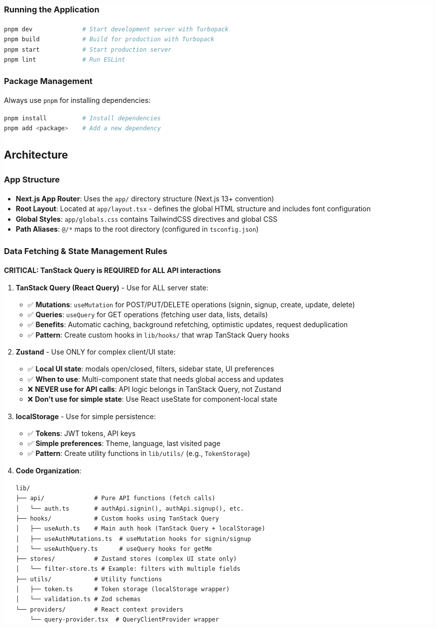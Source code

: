 ### Running the Application
```bash
pnpm dev              # Start development server with Turbopack
pnpm build            # Build for production with Turbopack
pnpm start            # Start production server
pnpm lint             # Run ESLint
```

### Package Management
Always use `pnpm` for installing dependencies:
```bash
pnpm install          # Install dependencies
pnpm add <package>    # Add a new dependency
```

## Architecture

### App Structure
- **Next.js App Router**: Uses the `app/` directory structure (Next.js 13+ convention)
- **Root Layout**: Located at `app/layout.tsx` - defines the global HTML structure and includes font configuration
- **Global Styles**: `app/globals.css` contains TailwindCSS directives and global CSS
- **Path Aliases**: `@/*` maps to the root directory (configured in `tsconfig.json`)

### Data Fetching & State Management Rules

**CRITICAL: TanStack Query is REQUIRED for ALL API interactions**

1. **TanStack Query (React Query)** - Use for ALL server state:
   - ✅ **Mutations**: `useMutation` for POST/PUT/DELETE operations (signin, signup, create, update, delete)
   - ✅ **Queries**: `useQuery` for GET operations (fetching user data, lists, details)
   - ✅ **Benefits**: Automatic caching, background refetching, optimistic updates, request deduplication
   - ✅ **Pattern**: Create custom hooks in `lib/hooks/` that wrap TanStack Query hooks

2. **Zustand** - Use ONLY for complex client/UI state:
   - ✅ **Local UI state**: modals open/closed, filters, sidebar state, UI preferences
   - ✅ **When to use**: Multi-component state that needs global access and updates
   - ❌ **NEVER use for API calls**: API logic belongs in TanStack Query, not Zustand
   - ❌ **Don't use for simple state**: Use React useState for component-local state

3. **localStorage** - Use for simple persistence:
   - ✅ **Tokens**: JWT tokens, API keys
   - ✅ **Simple preferences**: Theme, language, last visited page
   - ✅ **Pattern**: Create utility functions in `lib/utils/` (e.g., `TokenStorage`)

4. **Code Organization**:
   ```
   lib/
   ├── api/              # Pure API functions (fetch calls)
   │   └── auth.ts       # authApi.signin(), authApi.signup(), etc.
   ├── hooks/            # Custom hooks using TanStack Query
   │   ├── useAuth.ts    # Main auth hook (TanStack Query + localStorage)
   │   ├── useAuthMutations.ts  # useMutation hooks for signin/signup
   │   └── useAuthQuery.ts      # useQuery hooks for getMe
   ├── stores/           # Zustand stores (complex UI state only)
   │   └── filter-store.ts # Example: filters with multiple fields
   ├── utils/            # Utility functions
   │   ├── token.ts      # Token storage (localStorage wrapper)
   │   └── validation.ts # Zod schemas
   └── providers/        # React context providers
       └── query-provider.tsx  # QueryClientProvider wrapper
   ```
